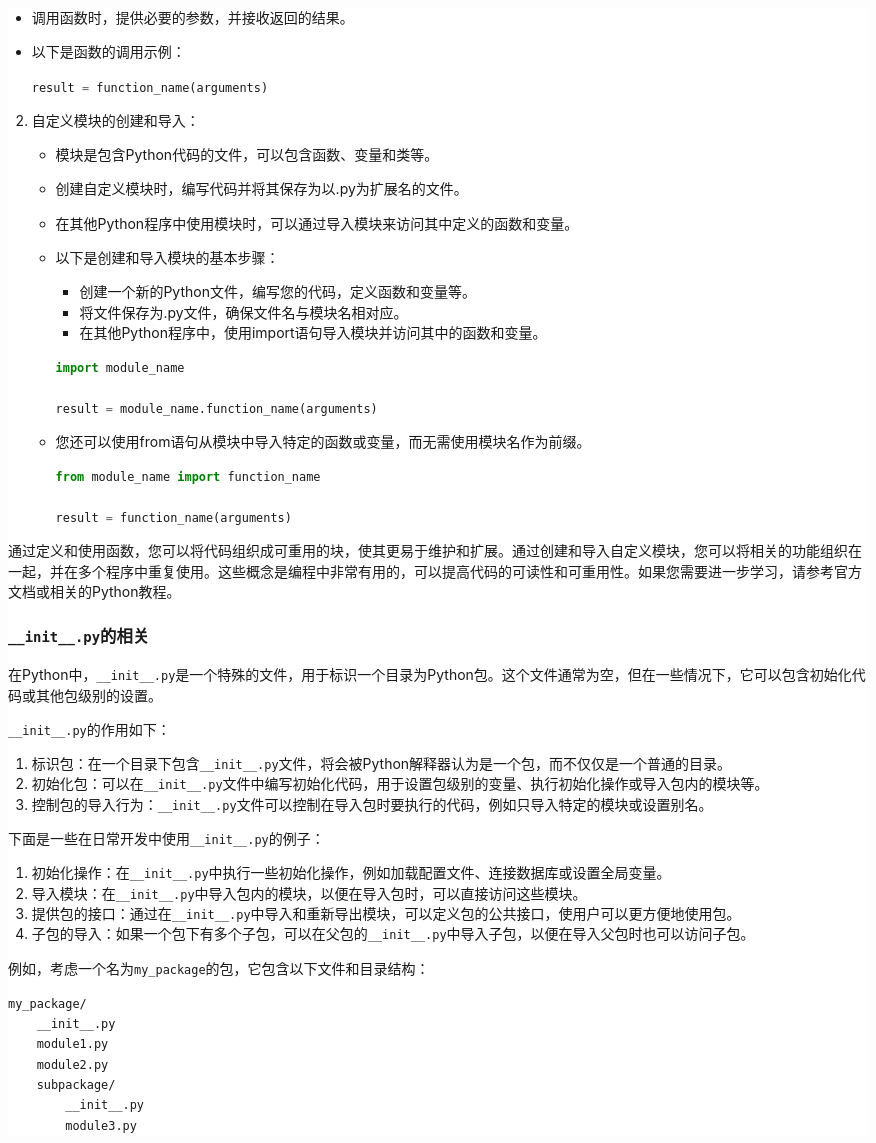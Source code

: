    - 调用函数时，提供必要的参数，并接收返回的结果。
   - 以下是函数的调用示例：
   
     ```python
     result = function_name(arguments)
     ```

2. 自定义模块的创建和导入：
   - 模块是包含Python代码的文件，可以包含函数、变量和类等。
   - 创建自定义模块时，编写代码并将其保存为以.py为扩展名的文件。
   - 在其他Python程序中使用模块时，可以通过导入模块来访问其中定义的函数和变量。
   - 以下是创建和导入模块的基本步骤：
   
     - 创建一个新的Python文件，编写您的代码，定义函数和变量等。
     - 将文件保存为.py文件，确保文件名与模块名相对应。
     - 在其他Python程序中，使用import语句导入模块并访问其中的函数和变量。
     
     ```python
     import module_name
     
     result = module_name.function_name(arguments)
     ```

   - 您还可以使用from语句从模块中导入特定的函数或变量，而无需使用模块名作为前缀。
   
     ```python
     from module_name import function_name
     
     result = function_name(arguments)
     ```

通过定义和使用函数，您可以将代码组织成可重用的块，使其更易于维护和扩展。通过创建和导入自定义模块，您可以将相关的功能组织在一起，并在多个程序中重复使用。这些概念是编程中非常有用的，可以提高代码的可读性和可重用性。如果您需要进一步学习，请参考官方文档或相关的Python教程。

### `__init__.py`的相关

在Python中，`__init__.py`是一个特殊的文件，用于标识一个目录为Python包。这个文件通常为空，但在一些情况下，它可以包含初始化代码或其他包级别的设置。

`__init__.py`的作用如下：

1. 标识包：在一个目录下包含`__init__.py`文件，将会被Python解释器认为是一个包，而不仅仅是一个普通的目录。
2. 初始化包：可以在`__init__.py`文件中编写初始化代码，用于设置包级别的变量、执行初始化操作或导入包内的模块等。
3. 控制包的导入行为：`__init__.py`文件可以控制在导入包时要执行的代码，例如只导入特定的模块或设置别名。

下面是一些在日常开发中使用`__init__.py`的例子：

1. 初始化操作：在`__init__.py`中执行一些初始化操作，例如加载配置文件、连接数据库或设置全局变量。
2. 导入模块：在`__init__.py`中导入包内的模块，以便在导入包时，可以直接访问这些模块。
3. 提供包的接口：通过在`__init__.py`中导入和重新导出模块，可以定义包的公共接口，使用户可以更方便地使用包。
4. 子包的导入：如果一个包下有多个子包，可以在父包的`__init__.py`中导入子包，以便在导入父包时也可以访问子包。

例如，考虑一个名为`my_package`的包，它包含以下文件和目录结构：

```
my_package/
    __init__.py
    module1.py
    module2.py
    subpackage/
        __init__.py
        module3.py
```
